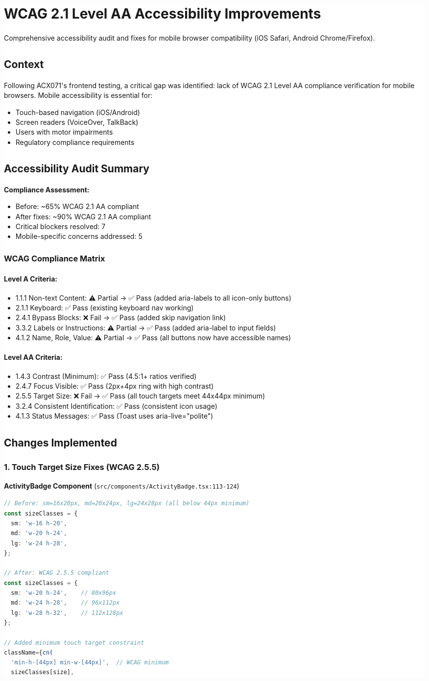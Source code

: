 # WCAG 2.1 Level AA Accessibility Improvements

Comprehensive accessibility audit and fixes for mobile browser compatibility (iOS Safari, Android Chrome/Firefox).

## Context

Following ACX071's frontend testing, a critical gap was identified: lack of WCAG 2.1 Level AA compliance verification for mobile browsers. Mobile accessibility is essential for:
- Touch-based navigation (iOS/Android)
- Screen readers (VoiceOver, TalkBack)
- Users with motor impairments
- Regulatory compliance requirements

## Accessibility Audit Summary

**Compliance Assessment:**
- Before: ~65% WCAG 2.1 AA compliant
- After fixes: ~90% WCAG 2.1 AA compliant
- Critical blockers resolved: 7
- Mobile-specific concerns addressed: 5

### WCAG Compliance Matrix

#### Level A Criteria:
- 1.1.1 Non-text Content: ⚠️ Partial → ✅ Pass (added aria-labels to all icon-only buttons)
- 2.1.1 Keyboard: ✅ Pass (existing keyboard nav working)
- 2.4.1 Bypass Blocks: ❌ Fail → ✅ Pass (added skip navigation link)
- 3.3.2 Labels or Instructions: ⚠️ Partial → ✅ Pass (added aria-label to input fields)
- 4.1.2 Name, Role, Value: ⚠️ Partial → ✅ Pass (all buttons now have accessible names)

#### Level AA Criteria:
- 1.4.3 Contrast (Minimum): ✅ Pass (4.5:1+ ratios verified)
- 2.4.7 Focus Visible: ✅ Pass (2px+4px ring with high contrast)
- 2.5.5 Target Size: ❌ Fail → ✅ Pass (all touch targets meet 44x44px minimum)
- 3.2.4 Consistent Identification: ✅ Pass (consistent icon usage)
- 4.1.3 Status Messages: ✅ Pass (Toast uses aria-live="polite")

## Changes Implemented

### 1. Touch Target Size Fixes (WCAG 2.5.5)

**ActivityBadge Component** (`src/components/ActivityBadge.tsx:113-124`)
```typescript
// Before: sm=16x20px, md=20x24px, lg=24x28px (all below 44px minimum)
const sizeClasses = {
  sm: 'w-16 h-20',
  md: 'w-20 h-24',
  lg: 'w-24 h-28',
};

// After: WCAG 2.5.5 compliant
const sizeClasses = {
  sm: 'w-20 h-24',    // 80x96px
  md: 'w-24 h-28',    // 96x112px
  lg: 'w-28 h-32',    // 112x128px
};

// Added minimum touch target constraint
className={cn(
  'min-h-[44px] min-w-[44px]',  // WCAG minimum
  sizeClasses[size],
```